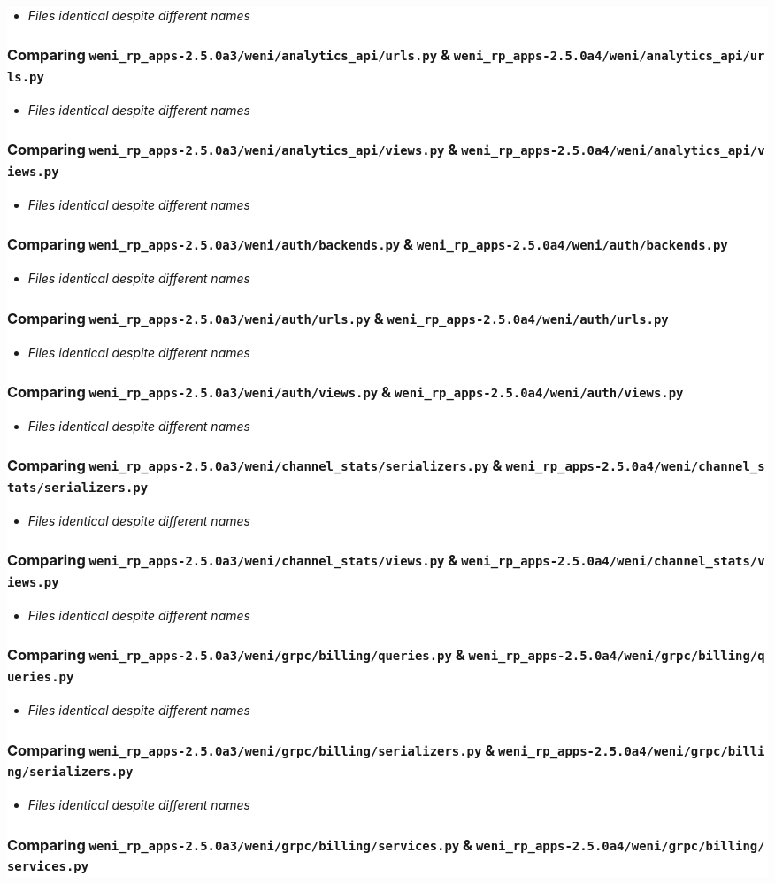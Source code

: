  * *Files identical despite different names*

### Comparing `weni_rp_apps-2.5.0a3/weni/analytics_api/urls.py` & `weni_rp_apps-2.5.0a4/weni/analytics_api/urls.py`

 * *Files identical despite different names*

### Comparing `weni_rp_apps-2.5.0a3/weni/analytics_api/views.py` & `weni_rp_apps-2.5.0a4/weni/analytics_api/views.py`

 * *Files identical despite different names*

### Comparing `weni_rp_apps-2.5.0a3/weni/auth/backends.py` & `weni_rp_apps-2.5.0a4/weni/auth/backends.py`

 * *Files identical despite different names*

### Comparing `weni_rp_apps-2.5.0a3/weni/auth/urls.py` & `weni_rp_apps-2.5.0a4/weni/auth/urls.py`

 * *Files identical despite different names*

### Comparing `weni_rp_apps-2.5.0a3/weni/auth/views.py` & `weni_rp_apps-2.5.0a4/weni/auth/views.py`

 * *Files identical despite different names*

### Comparing `weni_rp_apps-2.5.0a3/weni/channel_stats/serializers.py` & `weni_rp_apps-2.5.0a4/weni/channel_stats/serializers.py`

 * *Files identical despite different names*

### Comparing `weni_rp_apps-2.5.0a3/weni/channel_stats/views.py` & `weni_rp_apps-2.5.0a4/weni/channel_stats/views.py`

 * *Files identical despite different names*

### Comparing `weni_rp_apps-2.5.0a3/weni/grpc/billing/queries.py` & `weni_rp_apps-2.5.0a4/weni/grpc/billing/queries.py`

 * *Files identical despite different names*

### Comparing `weni_rp_apps-2.5.0a3/weni/grpc/billing/serializers.py` & `weni_rp_apps-2.5.0a4/weni/grpc/billing/serializers.py`

 * *Files identical despite different names*

### Comparing `weni_rp_apps-2.5.0a3/weni/grpc/billing/services.py` & `weni_rp_apps-2.5.0a4/weni/grpc/billing/services.py`
